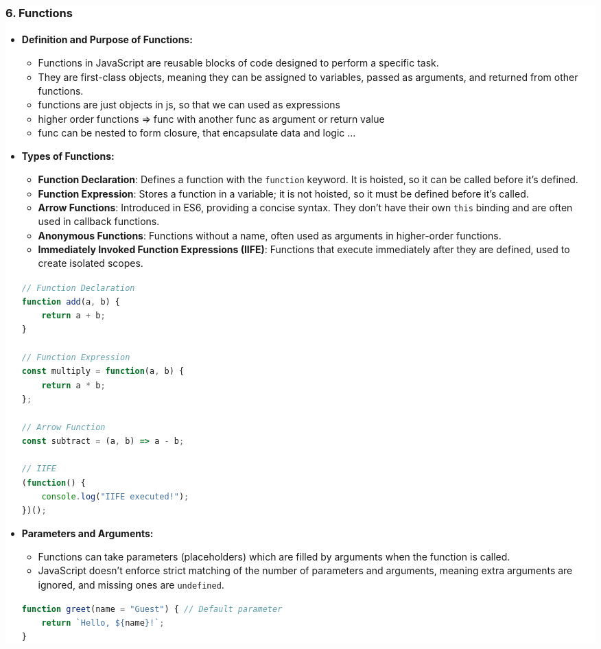 


### **6. Functions**

- **Definition and Purpose of Functions:**
  - Functions in JavaScript are reusable blocks of code designed to perform a specific task.
  - They are first-class objects, meaning they can be assigned to variables, passed as arguments, and returned from other functions.
  - functions are just objects in js, so that we can used as expressions
  - higher order functions => func with another func as argument or return value
  - func can be nested to form closure, that encapsulate data and logic ... 

- **Types of Functions:**
  - **Function Declaration**: Defines a function with the `function` keyword. It is hoisted, so it can be called before it’s defined.
  - **Function Expression**: Stores a function in a variable; it is not hoisted, so it must be defined before it’s called.
  - **Arrow Functions**: Introduced in ES6, providing a concise syntax. They don’t have their own `this` binding and are often used in callback functions.
  - **Anonymous Functions**: Functions without a name, often used as arguments in higher-order functions.
  - **Immediately Invoked Function Expressions (IIFE)**: Functions that execute immediately after they are defined, used to create isolated scopes.

  ```javascript
  // Function Declaration
  function add(a, b) {
      return a + b;
  }

  // Function Expression
  const multiply = function(a, b) {
      return a * b;
  };

  // Arrow Function
  const subtract = (a, b) => a - b;

  // IIFE
  (function() {
      console.log("IIFE executed!");
  })();
  ```

- **Parameters and Arguments:**
  - Functions can take parameters (placeholders) which are filled by arguments when the function is called.
  - JavaScript doesn’t enforce strict matching of the number of parameters and arguments, meaning extra arguments are ignored, and missing ones are `undefined`.

  ```javascript
  function greet(name = "Guest") { // Default parameter
      return `Hello, ${name}!`;
  }
  ```
